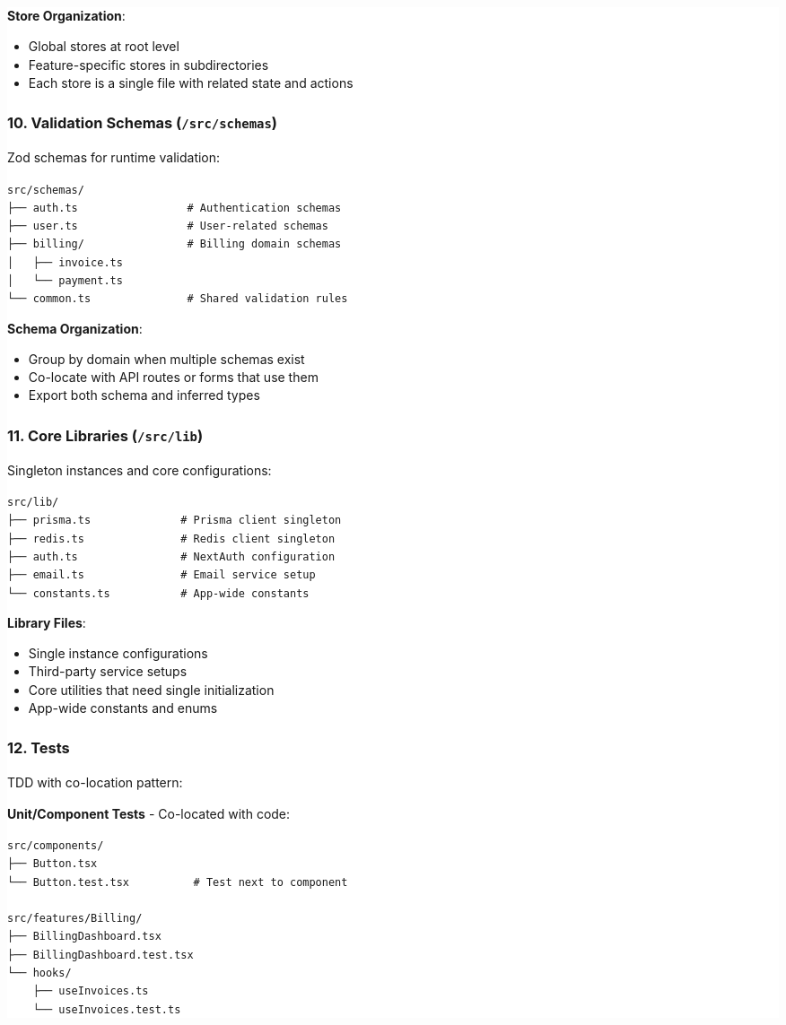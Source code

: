 **Store Organization**:
- Global stores at root level
- Feature-specific stores in subdirectories
- Each store is a single file with related state and actions

### 10. Validation Schemas (`/src/schemas`)

Zod schemas for runtime validation:

```
src/schemas/
├── auth.ts                 # Authentication schemas
├── user.ts                 # User-related schemas
├── billing/                # Billing domain schemas
│   ├── invoice.ts
│   └── payment.ts
└── common.ts               # Shared validation rules
```

**Schema Organization**:
- Group by domain when multiple schemas exist
- Co-locate with API routes or forms that use them
- Export both schema and inferred types

### 11. Core Libraries (`/src/lib`)

Singleton instances and core configurations:

```
src/lib/
├── prisma.ts              # Prisma client singleton
├── redis.ts               # Redis client singleton
├── auth.ts                # NextAuth configuration
├── email.ts               # Email service setup
└── constants.ts           # App-wide constants
```

**Library Files**:
- Single instance configurations
- Third-party service setups
- Core utilities that need single initialization
- App-wide constants and enums

### 12. Tests

TDD with co-location pattern:

**Unit/Component Tests** - Co-located with code:
```
src/components/
├── Button.tsx
└── Button.test.tsx          # Test next to component

src/features/Billing/
├── BillingDashboard.tsx
├── BillingDashboard.test.tsx
└── hooks/
    ├── useInvoices.ts
    └── useInvoices.test.ts
```
